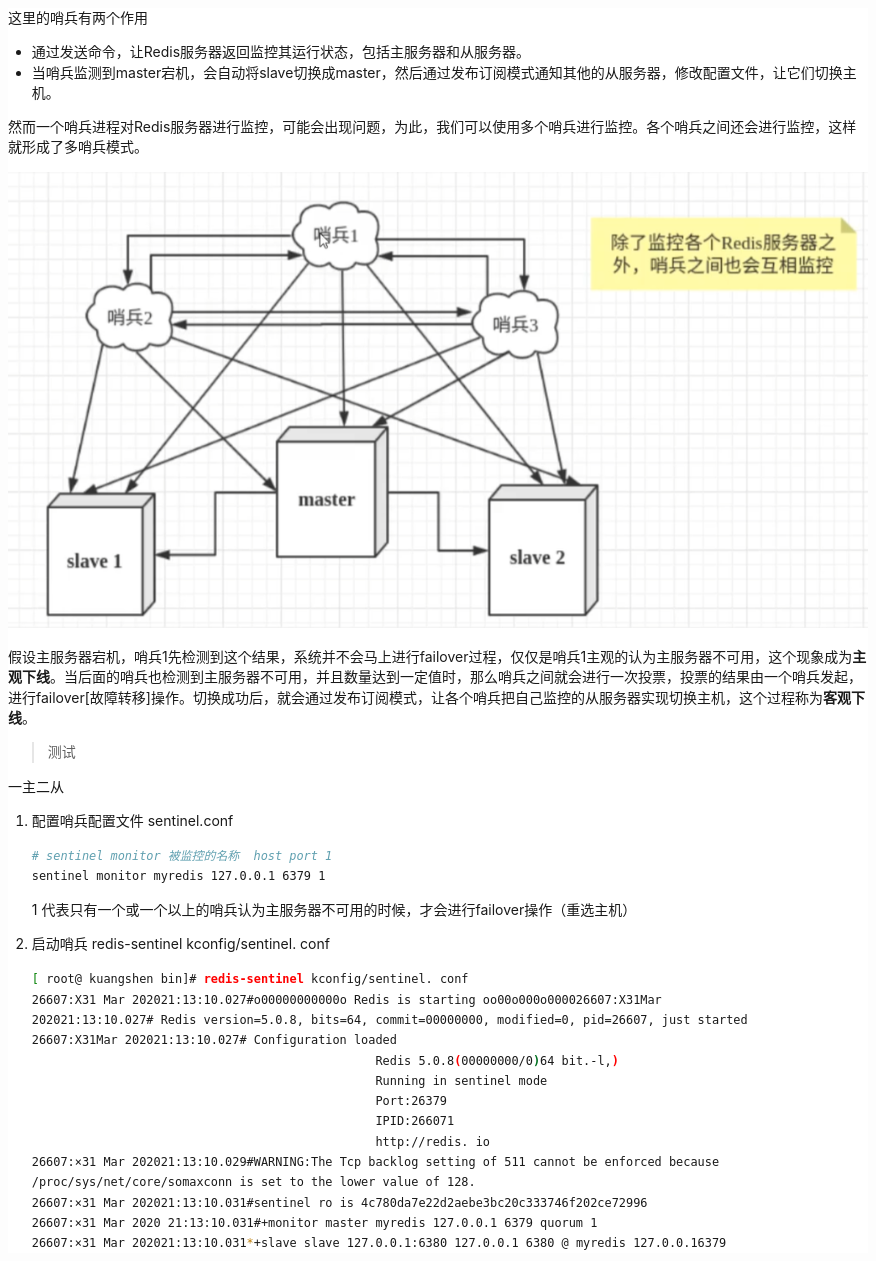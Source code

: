 这里的哨兵有两个作用

- 通过发送命令，让Redis服务器返回监控其运行状态，包括主服务器和从服务器。
- 当哨兵监测到master宕机，会自动将slave切换成master，然后通过发布订阅模式通知其他的从服务器，修改配置文件，让它们切换主机。

然而一个哨兵进程对Redis服务器进行监控，可能会出现问题，为此，我们可以使用多个哨兵进行监控。各个哨兵之间还会进行监控，这样就形成了多哨兵模式。

![image-20201116161316429](image-20201116161316429.png)

​		假设主服务器宕机，哨兵1先检测到这个结果，系统并不会马上进行failover过程，仅仅是哨兵1主观的认为主服务器不可用，这个现象成为**主观下线**。当后面的哨兵也检测到主服务器不可用，并且数量达到一定值时，那么哨兵之间就会进行一次投票，投票的结果由一个哨兵发起，进行failover[故障转移]操作。切换成功后，就会通过发布订阅模式，让各个哨兵把自己监控的从服务器实现切换主机，这个过程称为**客观下线**。



> 测试

一主二从

1. 配置哨兵配置文件 sentinel.conf

   ```bash
   # sentinel monitor 被监控的名称  host port 1
   sentinel monitor myredis 127.0.0.1 6379 1
   ```

   1 代表只有一个或一个以上的哨兵认为主服务器不可用的时候，才会进行failover操作（重选主机）

2. 启动哨兵       redis-sentinel kconfig/sentinel. conf

   ```bash
   [ root@ kuangshen bin]# redis-sentinel kconfig/sentinel. conf
   26607:X31 Mar 202021:13:10.027#o00000000000o Redis is starting oo00o000o000026607:X31Mar
   202021:13:10.027# Redis version=5.0.8, bits=64, commit=00000000, modified=0, pid=26607, just started
   26607:X31Mar 202021:13:10.027# Configuration loaded 
                                                   Redis 5.0.8(00000000/0)64 bit.-l,) 
                                                   Running in sentinel mode 
                                                   Port:26379
                                                   IPID:266071
                                                   http://redis. io
   26607:×31 Mar 202021:13:10.029#WARNING:The Tcp backlog setting of 511 cannot be enforced because
   /proc/sys/net/core/somaxconn is set to the lower value of 128.
   26607:×31 Mar 202021:13:10.031#sentinel ro is 4c780da7e22d2aebe3bc20c333746f202ce72996
   26607:×31 Mar 2020 21:13:10.031#+monitor master myredis 127.0.0.1 6379 quorum 1
   26607:×31 Mar 202021:13:10.031*+slave slave 127.0.0.1:6380 127.0.0.1 6380 @ myredis 127.0.0.16379
   ```